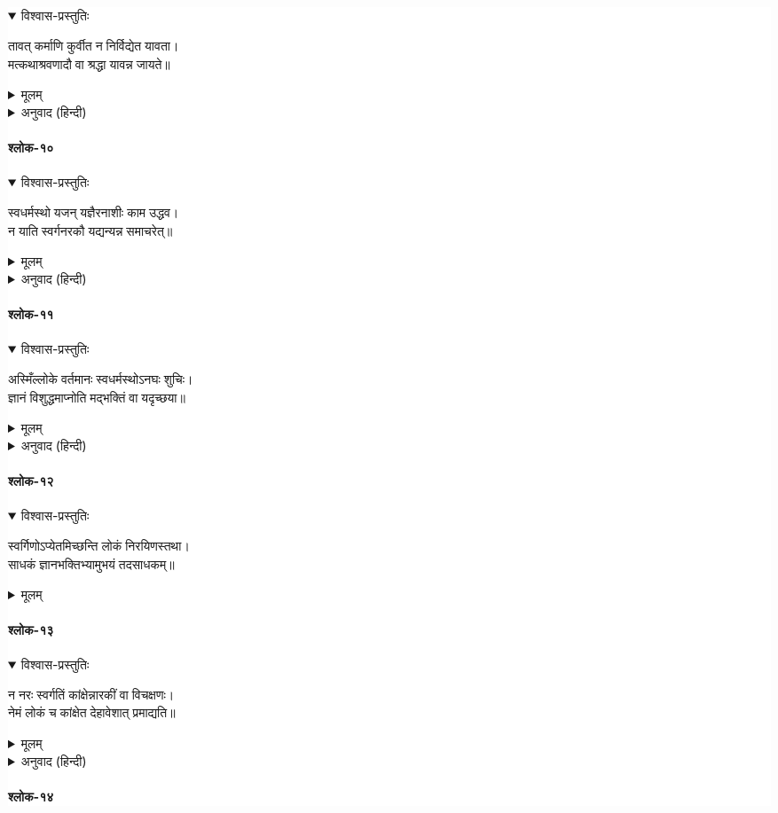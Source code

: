 
<details open><summary>विश्वास-प्रस्तुतिः</summary>

तावत् कर्माणि कुर्वीत न निर्विद्येत यावता।  
मत्कथाश्रवणादौ वा श्रद्धा यावन्न जायते॥
</details>

<details><summary>मूलम्</summary></details>

<details><summary>अनुवाद (हिन्दी)</summary></details>

#### श्लोक-१०


<details open><summary>विश्वास-प्रस्तुतिः</summary>

स्वधर्मस्थो यजन् यज्ञैरनाशीः काम उद्धव।  
न याति स्वर्गनरकौ यद्यन्यन्न समाचरेत्॥
</details>

<details><summary>मूलम्</summary></details>

<details><summary>अनुवाद (हिन्दी)</summary></details>

#### श्लोक-११


<details open><summary>विश्वास-प्रस्तुतिः</summary>

अस्मिँल्लोके वर्तमानः स्वधर्मस्थोऽनघः शुचिः।  
ज्ञानं विशुद्धमाप्नोति मद‍्भक्तिं वा यदृच्छया॥
</details>

<details><summary>मूलम्</summary></details>

<details><summary>अनुवाद (हिन्दी)</summary></details>

#### श्लोक-१२


<details open><summary>विश्वास-प्रस्तुतिः</summary>

स्वर्गिणोऽप्येतमिच्छन्ति लोकं निरयिणस्तथा।  
साधकं ज्ञानभक्तिभ्यामुभयं तदसाधकम्॥
</details>

<details><summary>मूलम्</summary></details>

#### श्लोक-१३


<details open><summary>विश्वास-प्रस्तुतिः</summary>

न नरः स्वर्गतिं कांक्षेन्नारकीं वा विचक्षणः।  
नेमं लोकं च कांक्षेत देहावेशात् प्रमाद्यति॥
</details>

<details><summary>मूलम्</summary></details>

<details><summary>अनुवाद (हिन्दी)</summary></details>

#### श्लोक-१४
